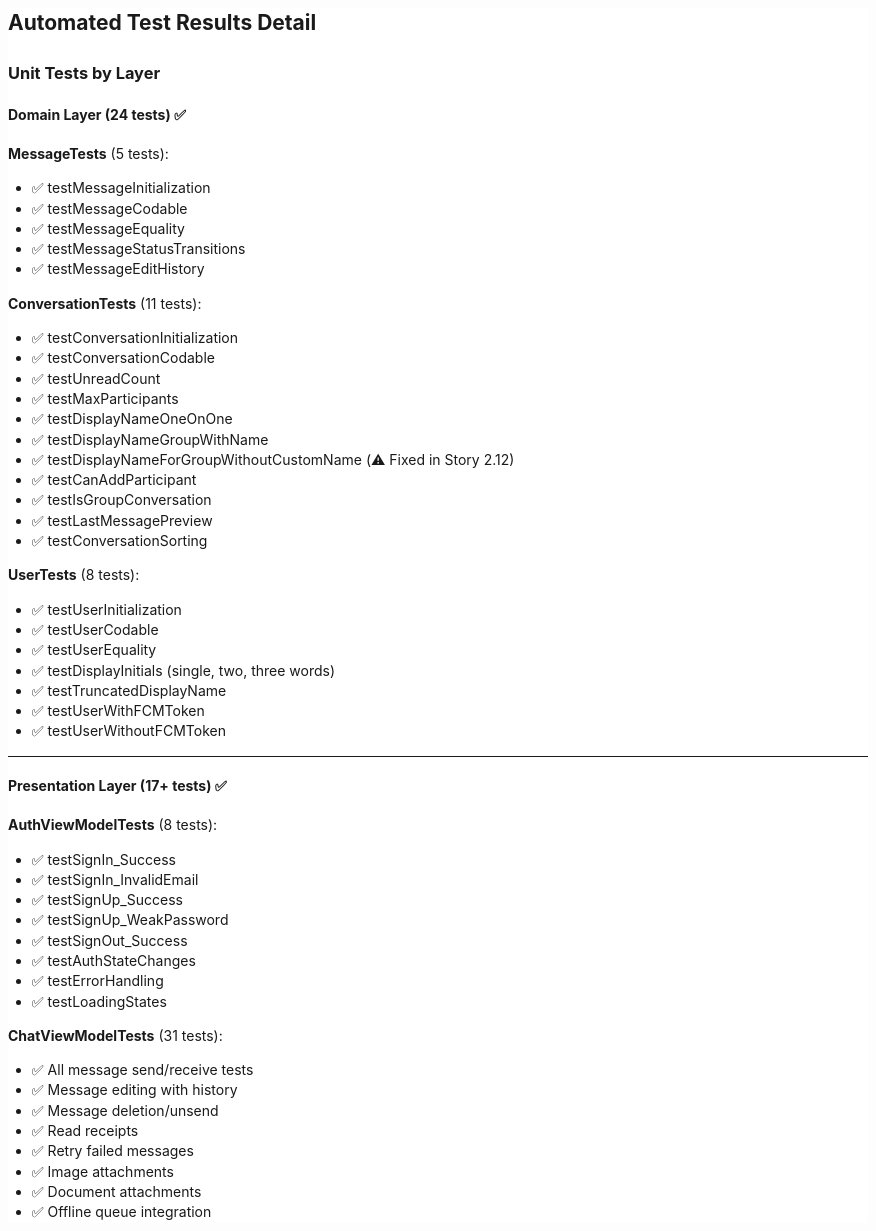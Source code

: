 ## Automated Test Results Detail

### Unit Tests by Layer

#### Domain Layer (24 tests) ✅

**MessageTests** (5 tests):
- ✅ testMessageInitialization
- ✅ testMessageCodable
- ✅ testMessageEquality
- ✅ testMessageStatusTransitions
- ✅ testMessageEditHistory

**ConversationTests** (11 tests):
- ✅ testConversationInitialization
- ✅ testConversationCodable
- ✅ testUnreadCount
- ✅ testMaxParticipants
- ✅ testDisplayNameOneOnOne
- ✅ testDisplayNameGroupWithName
- ✅ testDisplayNameForGroupWithoutCustomName (⚠️ Fixed in Story 2.12)
- ✅ testCanAddParticipant
- ✅ testIsGroupConversation
- ✅ testLastMessagePreview
- ✅ testConversationSorting

**UserTests** (8 tests):
- ✅ testUserInitialization
- ✅ testUserCodable
- ✅ testUserEquality
- ✅ testDisplayInitials (single, two, three words)
- ✅ testTruncatedDisplayName
- ✅ testUserWithFCMToken
- ✅ testUserWithoutFCMToken

---

#### Presentation Layer (17+ tests) ✅

**AuthViewModelTests** (8 tests):
- ✅ testSignIn_Success
- ✅ testSignIn_InvalidEmail
- ✅ testSignUp_Success
- ✅ testSignUp_WeakPassword
- ✅ testSignOut_Success
- ✅ testAuthStateChanges
- ✅ testErrorHandling
- ✅ testLoadingStates

**ChatViewModelTests** (31 tests):
- ✅ All message send/receive tests
- ✅ Message editing with history
- ✅ Message deletion/unsend
- ✅ Read receipts
- ✅ Retry failed messages
- ✅ Image attachments
- ✅ Document attachments
- ✅ Offline queue integration
